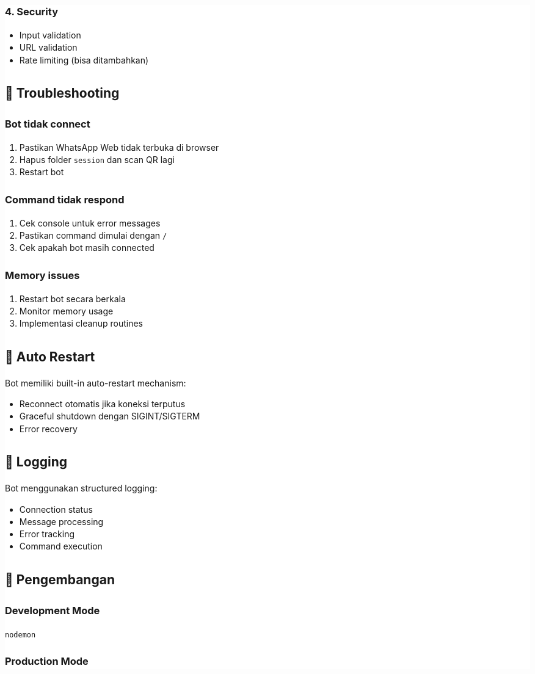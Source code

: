 ### 4. Security

- Input validation
- URL validation
- Rate limiting (bisa ditambahkan)

## 🐛 Troubleshooting

### Bot tidak connect

1. Pastikan WhatsApp Web tidak terbuka di browser
2. Hapus folder `session` dan scan QR lagi
3. Restart bot

### Command tidak respond

1. Cek console untuk error messages
2. Pastikan command dimulai dengan `/`
3. Cek apakah bot masih connected

### Memory issues

1. Restart bot secara berkala
2. Monitor memory usage
3. Implementasi cleanup routines

## 🔄 Auto Restart

Bot memiliki built-in auto-restart mechanism:

- Reconnect otomatis jika koneksi terputus
- Graceful shutdown dengan SIGINT/SIGTERM
- Error recovery

## 📝 Logging

Bot menggunakan structured logging:

- Connection status
- Message processing
- Error tracking
- Command execution

## 🚧 Pengembangan

### Development Mode

```bash
nodemon
```

### Production Mode
